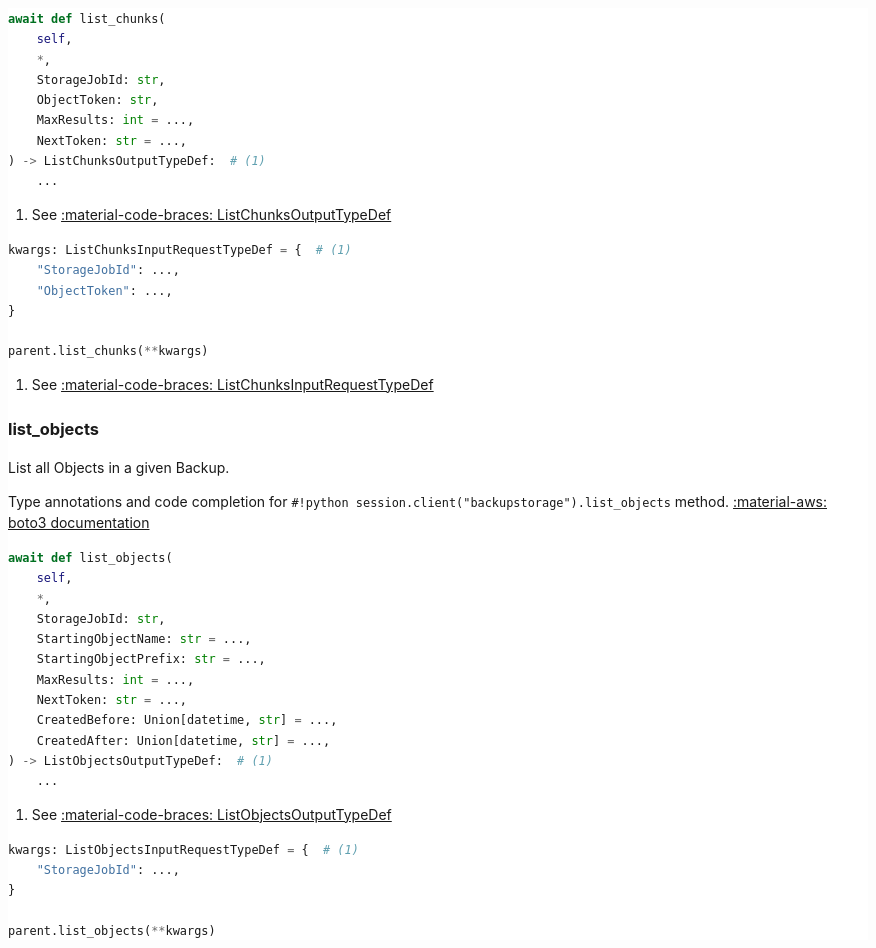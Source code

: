 ```python title="Method definition"
await def list_chunks(
    self,
    *,
    StorageJobId: str,
    ObjectToken: str,
    MaxResults: int = ...,
    NextToken: str = ...,
) -> ListChunksOutputTypeDef:  # (1)
    ...
```

1. See [:material-code-braces: ListChunksOutputTypeDef](./type_defs.md#listchunksoutputtypedef) 


```python title="Usage example with kwargs"
kwargs: ListChunksInputRequestTypeDef = {  # (1)
    "StorageJobId": ...,
    "ObjectToken": ...,
}

parent.list_chunks(**kwargs)
```

1. See [:material-code-braces: ListChunksInputRequestTypeDef](./type_defs.md#listchunksinputrequesttypedef) 

### list\_objects

List all Objects in a given Backup.

Type annotations and code completion for `#!python session.client("backupstorage").list_objects` method.
[:material-aws: boto3 documentation](https://boto3.amazonaws.com/v1/documentation/api/latest/reference/services/backupstorage.html#BackupStorage.Client.list_objects)

```python title="Method definition"
await def list_objects(
    self,
    *,
    StorageJobId: str,
    StartingObjectName: str = ...,
    StartingObjectPrefix: str = ...,
    MaxResults: int = ...,
    NextToken: str = ...,
    CreatedBefore: Union[datetime, str] = ...,
    CreatedAfter: Union[datetime, str] = ...,
) -> ListObjectsOutputTypeDef:  # (1)
    ...
```

1. See [:material-code-braces: ListObjectsOutputTypeDef](./type_defs.md#listobjectsoutputtypedef) 


```python title="Usage example with kwargs"
kwargs: ListObjectsInputRequestTypeDef = {  # (1)
    "StorageJobId": ...,
}

parent.list_objects(**kwargs)
```
